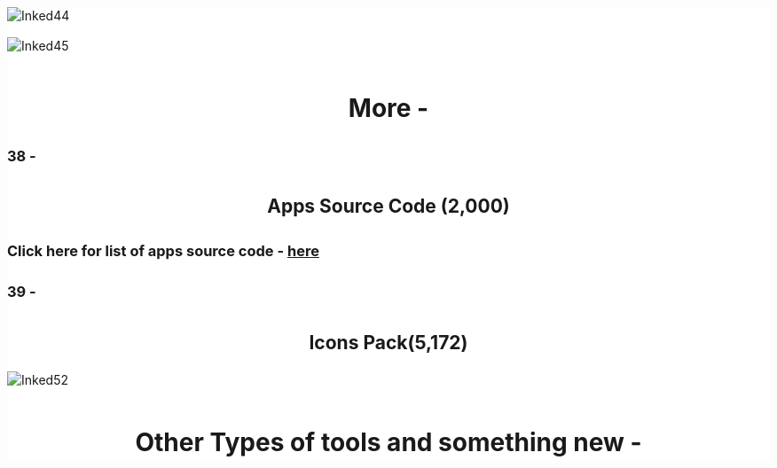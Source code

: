  





![Inked44](https://user-images.githubusercontent.com/88558310/144625016-ca315de3-0483-45aa-a55e-ccd45ee44afb.jpg)

![Inked45](https://user-images.githubusercontent.com/88558310/144625344-44cab520-56d6-4e3e-9a77-6b83361a7111.jpg)





















##

<h1 align="center"> More - </h1>



### 38 - 



<h2 align="center"> Apps Source Code (2,000) </h4>



### Click here for list of apps source code - [here](https://drive.google.com/file/d/1nwLfbUz6KRx1Mv5M4EOCFq_axdDO_F23/view?usp=sharing)





### 39 - 



<h2 align="center"> Icons Pack(5,172) </h4>



![Inked52](https://user-images.githubusercontent.com/88558310/144626845-2d37dbca-d10c-4664-882d-2a6af4cd47e8.jpg)











##

<h1 align="center"> Other Types of tools and something new -</h1>
